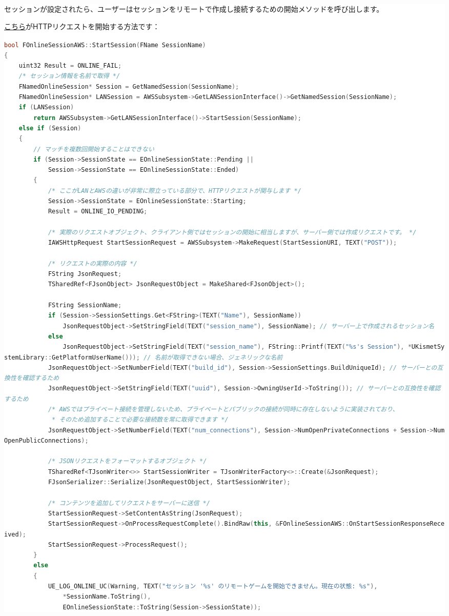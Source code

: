 セッションが設定されたら、ユーザーはセッションをリモートで作成し接続するための開始メソッドを呼び出します。

[こちら](../../../Plugins/AWSOSS/Source/AWSOSS/Private/OnlineSessionInterfaceAWS.cpp#L265)がHTTPリクエストを開始する方法です：

```cpp
bool FOnlineSessionAWS::StartSession(FName SessionName)
{
	uint32 Result = ONLINE_FAIL;
	/* セッション情報を名前で取得 */
	FNamedOnlineSession* Session = GetNamedSession(SessionName);
	FNamedOnlineSession* LANSession = AWSSubsystem->GetLANSessionInterface()->GetNamedSession(SessionName);
	if (LANSession)
		return AWSSubsystem->GetLANSessionInterface()->StartSession(SessionName);
	else if (Session)
	{
		// マッチを複数回開始することはできない
		if (Session->SessionState == EOnlineSessionState::Pending ||
			Session->SessionState == EOnlineSessionState::Ended)
		{
			/* ここがLANとAWSの違いが非常に際立っている部分で、HTTPリクエストが関与します */
			Session->SessionState = EOnlineSessionState::Starting;
			Result = ONLINE_IO_PENDING;

			/* 実際のリクエストオブジェクト、クライアント側ではセッションの開始に相当しますが、サーバー側では作成リクエストです。 */
			IAWSHttpRequest StartSessionRequest = AWSSubsystem->MakeRequest(StartSessionURI, TEXT("POST"));

			/* リクエストの実際の内容 */
			FString JsonRequest;
			TSharedRef<FJsonObject> JsonRequestObject = MakeShared<FJsonObject>();
			
			FString SessionName;
			if (Session->SessionSettings.Get<FString>(TEXT("Name"), SessionName))
				JsonRequestObject->SetStringField(TEXT("session_name"), SessionName); // サーバー上で作成されるセッション名
			else
				JsonRequestObject->SetStringField(TEXT("session_name"), FString::Printf(TEXT("%s's Session"), *UKismetSystemLibrary::GetPlatformUserName())); // 名前が取得できない場合、ジェネリックな名前
			JsonRequestObject->SetNumberField(TEXT("build_id"), Session->SessionSettings.BuildUniqueId); // サーバーとの互換性を確認するため
			JsonRequestObject->SetStringField(TEXT("uuid"), Session->OwningUserId->ToString()); // サーバーとの互換性を確認するため
			/* AWSではプライベート接続を管理しないため、プライベートとパブリックの接続が同時に存在しないように実装されており、
			 * そのため追加することで必要な接続数を常に取得できます */
			JsonRequestObject->SetNumberField(TEXT("num_connections"), Session->NumOpenPrivateConnections + Session->NumOpenPublicConnections);
			
			/* JSONリクエストをフォーマットするオブジェクト */
			TSharedRef<TJsonWriter<>> StartSessionWriter = TJsonWriterFactory<>::Create(&JsonRequest);
			FJsonSerializer::Serialize(JsonRequestObject, StartSessionWriter);

			/* コンテンツを追加してリクエストをサーバーに送信 */
			StartSessionRequest->SetContentAsString(JsonRequest);
			StartSessionRequest->OnProcessRequestComplete().BindRaw(this, &FOnlineSessionAWS::OnStartSessionResponseReceived);
			StartSessionRequest->ProcessRequest();
		}
		else
		{
			UE_LOG_ONLINE_UC(Warning, TEXT("セッション '%s' のリモートゲームを開始できません。現在の状態: %s"),
				*SessionName.ToString(),
				EOnlineSessionState::ToString(Session->SessionState));
```